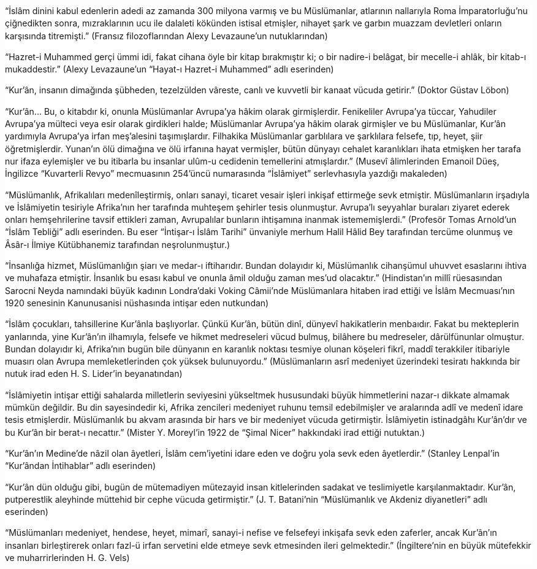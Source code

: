 “İslâm dinini kabul edenlerin adedi az zamanda 300 milyona varmış ve bu Müslümanlar, atlarının nallarıyla Roma İmparatorluğu’nu çiğnedikten sonra, mızraklarının ucu ile dalaleti kökünden istisal etmişler, nihayet şark ve garbın muazzam devletleri onların karşısında titremişti.” (Fransız filozoflarından Alexy Levazaune’un nutuklarından)

“Hazret-i Muhammed gerçi ümmi idi, fakat cihana öyle bir kitap bırakmıştır ki; o bir nadire-i belâgat, bir mecelle-i ahlâk, bir kitab-ı mukaddestir.” (Alexy Levazaune’un “Hayat-ı Hazret-i Muhammed” adlı eserinden)

“Kur’ân, insanın dimağında şübheden, tezelzülden vâreste, canlı ve kuvvetli bir kanaat vücuda getirir.” (Doktor Güstav Löbon)

“Kur’ân... Bu, o kitabdır ki, onunla Müslümanlar Avrupa’ya hâkim olarak girmişlerdir. Fenikeliler Avrupa’ya tüccar, Yahudiler Avrupa’ya mülteci veya esir olarak girdikleri halde; Müslümanlar Avrupa’ya hâkim olarak girmişler ve bu Müslümanlar, Kur’ân yardımıyla Avrupa’ya irfan meş’alesini taşımışlardır. Filhakika Müslümanlar garblılara ve şarklılara felsefe, tıp, heyet, şiir öğretmişlerdir. Yunan’ın ölü dimağına ve ölü irfanına hayat vermişler, bütün dünyayı cehalet karanlıkları ihata etmişken her tarafa nur ifaza eylemişler ve bu itibarla bu insanlar ulûm-u cedidenin temellerini atmışlardır.” (Musevî âlimlerinden Emanoil Düeş, İngilizce “Kuvarterli Revyo” mecmuasının 254’üncü numarasında “İslâmiyet” serlevhasıyla yazdığı makaleden)

“Müslümanlık, Afrikalıları medenîleştirmiş, onları sanayi, ticaret vesair işleri inkişaf ettirmeğe sevk etmiştir. Müslümanların irşadıyla ve İslâmiyetin tesiriyle Afrika’nın her tarafında muhteşem şehirler tesis olunmuştur. Avrupa’lı seyyahlar buraları ziyaret ederek onları hemşehrilerine tavsif ettikleri zaman, Avrupalılar bunların ihtişamına inanmak istememişlerdi.” (Profesör Tomas Arnold’un “İslâm Tebliği” adlı eserinden. Bu eser “İntişar-ı İslâm Tarihi” ünvaniyle merhum Halil Hâlid Bey tarafından tercüme olunmuş ve Âsâr-ı İlmiye Kütübhanemiz tarafından neşrolunmuştur.)

“İnsanlığa hizmet, Müslümanlığın şiarı ve medar-ı iftiharıdır. Bundan dolayıdır ki, Müslümanlık cihanşümul uhuvvet esaslarını ihtiva ve muhafaza etmiştir. İnsanlık bu esası kabul ve onunla âmil olduğu zaman mes’ud olacaktır.” (Hindistan’ın millî rüesasından Sarocni Neyda namındaki büyük kadının Londra’daki Voking Câmii’nde Müslümanlara hitaben irad ettiği ve İslâm Mecmuası’nın 1920 senesinin Kanunusanisi nüshasında intişar eden nutkundan)

“İslâm çocukları, tahsillerine Kur’ânla başlıyorlar. Çünkü Kur’ân, bütün dinî, dünyevî hakikatlerin menbaıdır. Fakat bu mekteplerin yanlarında, yine Kur’ân’ın ilhamıyla, felsefe ve hikmet medreseleri vücud bulmuş, bilâhere bu medreseler, dârülfünunlar olmuştur. Bundan dolayıdır ki, Afrika’nın bugün bile dünyanın en karanlık noktası tesmiye olunan köşeleri fikrî, maddî terakkiler itibariyle muasırı olan Avrupa memleketlerinden çok yüksek bulunuyordu.” (Müslümanların asrî medeniyet üzerindeki tesiratı hakkında bir nutuk irad eden H. S. Lider’in beyanatından)

“İslâmiyetin intişar ettiği sahalarda milletlerin seviyesini yükseltmek hususundaki büyük himmetlerini nazar-ı dikkate almamak mümkün değildir. Bu din sayesindedir ki, Afrika zencileri medeniyet ruhunu temsil edebilmişler ve aralarında adlî ve medenî idare tesis etmişlerdir. Müslümanlık bu akvam arasında bir hars ve bir medeniyet vücuda getirmiştir. İslâmiyetin istinadgâhı Kur’ân’dır ve bu Kur’ân bir berat-ı necattır.” (Mister Y. Moreyl’in 1922 de “Şimal Nicer” hakkındaki irad ettiği nutuktan.)

“Kur’ân’ın Medine’de nâzil olan âyetleri, İslâm cem’iyetini idare eden ve doğru yola sevk eden âyetlerdir.” (Stanley Lenpal’in “Kur’ândan İntihablar” adlı eserinden)

“Kur’ân dün olduğu gibi, bugün de mütemadiyen mütezayid insan kitlelerinden sadakat ve teslimiyetle karşılanmaktadır. Kur’ân, putperestlik aleyhinde müttehid bir cephe vücuda getirmiştir.” (J. T. Batani’nin “Müslümanlık ve Akdeniz diyanetleri” adlı eserinden)

“Müslümanları medeniyet, hendese, heyet, mimarî, sanayi-i nefise ve felsefeyi inkişafa sevk eden zaferler, ancak Kur’ân’ın insanları birleştirerek onları fazl-ü irfan servetini elde etmeye sevk etmesinden ileri gelmektedir.” (İngiltere’nin en büyük mütefekkir ve muharrirlerinden H. G. Vels)
